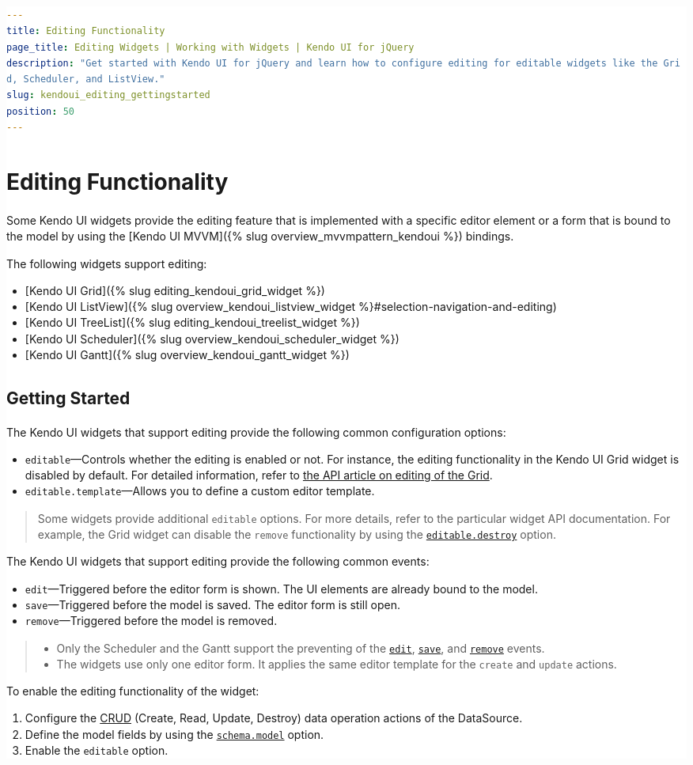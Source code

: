```yaml
---
title: Editing Functionality
page_title: Editing Widgets | Working with Widgets | Kendo UI for jQuery
description: "Get started with Kendo UI for jQuery and learn how to configure editing for editable widgets like the Grid, Scheduler, and ListView."
slug: kendoui_editing_gettingstarted
position: 50
---
```


# Editing Functionality

Some Kendo UI widgets provide the editing feature that is implemented with a specific editor element or a form that is bound to the model by using the [Kendo UI MVVM]({% slug overview_mvvmpattern_kendoui %}) bindings.

The following widgets support editing:
* [Kendo UI Grid]({% slug editing_kendoui_grid_widget %})
* [Kendo UI ListView]({% slug overview_kendoui_listview_widget %}#selection-navigation-and-editing)
* [Kendo UI TreeList]({% slug editing_kendoui_treelist_widget %})
* [Kendo UI Scheduler]({% slug overview_kendoui_scheduler_widget %})
* [Kendo UI Gantt]({% slug overview_kendoui_gantt_widget %})

## Getting Started

The Kendo UI widgets that support editing provide the following common configuration options:
- `editable`&mdash;Controls whether the editing is enabled or not. For instance, the editing functionality in the Kendo UI Grid widget is disabled by default. For detailed information, refer to [the API article on editing of the Grid](/api/javascript/ui/grid/configuration/editable).
- `editable.template`&mdash;Allows you to define a custom editor template.

> Some widgets provide additional `editable` options. For more details, refer to the particular widget API documentation. For example, the Grid widget can disable the `remove` functionality by using the [`editable.destroy`](/api/javascript/ui/grid/configuration/editable.destroy) option.

The Kendo UI widgets that support editing provide the following common events:
- `edit`&mdash;Triggered before the editor form is shown. The UI elements are already bound to the model.
- `save`&mdash;Triggered before the model is saved. The editor form is still open.
- `remove`&mdash;Triggered before the model is removed.

> * Only the Scheduler and the Gantt support the preventing of the [`edit`](/api/javascript/ui/scheduler/events/edit), [`save`](/api/javascript/ui/scheduler/events/save), and [`remove`](/api/javascript/ui/scheduler/events/remove) events.
> * The widgets use only one editor form. It applies the same editor template for the `create` and `update` actions.

To enable the editing functionality of the widget:

1. Configure the [CRUD](/framework/datasource/crud) (Create, Read, Update, Destroy) data operation actions of the DataSource.
2. Define the model fields by using the [`schema.model`](/api/javascript/data/datasource/configuration/schema.model) option.
3. Enable the `editable` option.
